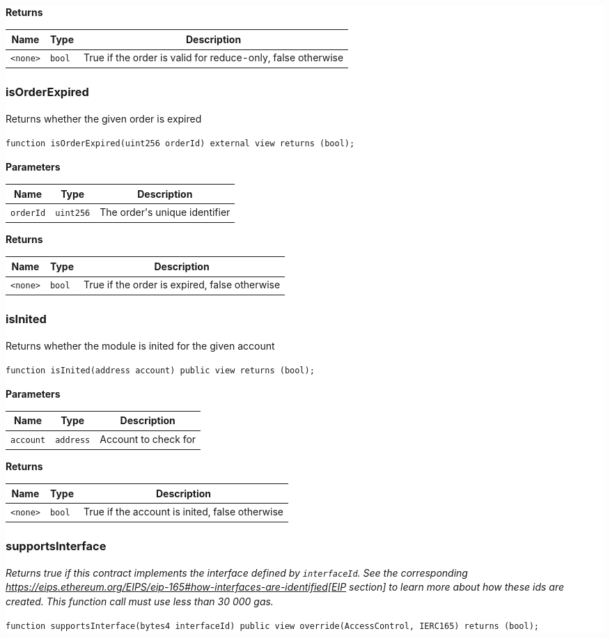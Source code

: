 **Returns**

| Name     | Type   | Description                                                 |
| -------- | ------ | ----------------------------------------------------------- |
| `<none>` | `bool` | True if the order is valid for reduce-only, false otherwise |

### isOrderExpired

Returns whether the given order is expired

```solidity
function isOrderExpired(uint256 orderId) external view returns (bool);
```

**Parameters**

| Name      | Type      | Description                   |
| --------- | --------- | ----------------------------- |
| `orderId` | `uint256` | The order's unique identifier |

**Returns**

| Name     | Type   | Description                                   |
| -------- | ------ | --------------------------------------------- |
| `<none>` | `bool` | True if the order is expired, false otherwise |

### isInited

Returns whether the module is inited for the given account

```solidity
function isInited(address account) public view returns (bool);
```

**Parameters**

| Name      | Type      | Description          |
| --------- | --------- | -------------------- |
| `account` | `address` | Account to check for |

**Returns**

| Name     | Type   | Description                                    |
| -------- | ------ | ---------------------------------------------- |
| `<none>` | `bool` | True if the account is inited, false otherwise |

### supportsInterface

_Returns true if this contract implements the interface defined by
`interfaceId`. See the corresponding
https://eips.ethereum.org/EIPS/eip-165#how-interfaces-are-identified[EIP section]
to learn more about how these ids are created.
This function call must use less than 30 000 gas._

```solidity
function supportsInterface(bytes4 interfaceId) public view override(AccessControl, IERC165) returns (bool);
```
